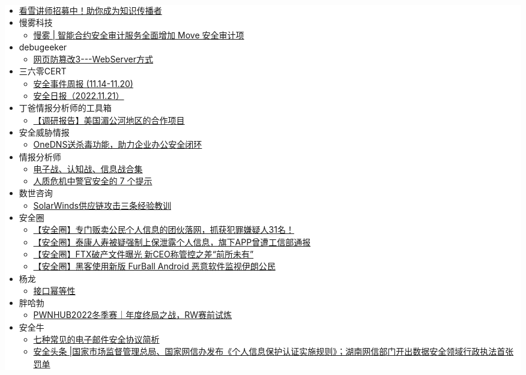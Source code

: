   - [看雪讲师招募中！助你成为知识传播者](https://mp.weixin.qq.com/s?__biz=MjM5NTc2MDYxMw==&mid=2458484391&idx=4&sn=a732175dbda8725ea5fb0f49b1f31453&chksm=b18e4e2d86f9c73b96e50378571617cfc821bbca400eee550d6f635c79c895a720e9c93dfcb6&scene=58&subscene=0#rd)
- 慢雾科技
  - [慢雾 | 智能合约安全审计服务全面增加 Move 安全审计项](https://mp.weixin.qq.com/s?__biz=MzU4ODQ3NTM2OA==&mid=2247496735&idx=1&sn=2dc98e009904eacdefad22c27b2c40a1&chksm=fdde8a98caa9038eec3625138f078fe85c61e65df1fda35308f4200866e6bab729118fa0d4fa&scene=58&subscene=0#rd)
- debugeeker
  - [网页防篡改3---WebServer方式](https://mp.weixin.qq.com/s?__biz=MzU4NjY0NTExNA==&mid=2247486795&idx=1&sn=a9981b308636db3ab74c2bba7159d5b7&chksm=fdf9665eca8eef4817c61f3ff8816aad536b9a049221ec5e1f9683a070d8fdd7c65245249374&scene=58&subscene=0#rd)
- 三六零CERT
  - [安全事件周报 (11.14-11.20)](https://mp.weixin.qq.com/s?__biz=MzU5MjEzOTM3NA==&mid=2247491593&idx=1&sn=dc4b92e137e77430de10a496faf223bb&chksm=fe26e508c9516c1ea94008218eba4918099782e43ca4678a1d770b9d1233cb3f2fd0b8179f21&scene=58&subscene=0#rd)
  - [安全日报（2022.11.21）](https://mp.weixin.qq.com/s?__biz=MzU5MjEzOTM3NA==&mid=2247491593&idx=2&sn=373341f37795a37f5ae90f178e0bbc6c&chksm=fe26e508c9516c1e7b10200da08849a6eb6ed3197939357d567c0cdb3571a9ef98b4e4493550&scene=58&subscene=0#rd)
- 丁爸情报分析师的工具箱
  - [【调研报告】美国湄公河地区的合作项目](https://mp.weixin.qq.com/s?__biz=MzI2MTE0NTE3Mw==&mid=2651133589&idx=1&sn=f96fd0f3bf99f32c77195fe0e85aef52&chksm=f1af61afc6d8e8b973d85755793c4f4debc6f8ac72e8fe264061e6570701c1ad53bfd5a7c534&scene=58&subscene=0#rd)
- 安全威胁情报
  - [OneDNS送杀毒功能，助力企业办公安全闭环](https://mp.weixin.qq.com/s?__biz=MzI5NjA0NjI5MQ==&mid=2650174862&idx=1&sn=2f2e88d82b5437542d01a347991e32aa&chksm=f4488e32c33f0724f16c16ce95eae704a0d1ff6292744ff5d8b1e05646c66197bf08e2b3706a&scene=58&subscene=0#rd)
- 情报分析师
  - [电子战、认知战、信息战合集](https://mp.weixin.qq.com/s?__biz=MzA3Mjc1MTkwOA==&mid=2650519823&idx=1&sn=4592c6734f963b1f1a2aef698bfc9dce&chksm=87169744b0611e5275f310ac3456e733dda7be62d84282d1286ccd3c4e3c5023488d65d82103&scene=58&subscene=0#rd)
  - [人质危机中警官安全的 7 个提示](https://mp.weixin.qq.com/s?__biz=MzA3Mjc1MTkwOA==&mid=2650519823&idx=2&sn=9bb6752893fa85ff7dd73771395db481&chksm=87169744b0611e522424e1b0921427c0f1d5f66451c5a1ac3bbe2d5b6eb7a2369d1641435b45&scene=58&subscene=0#rd)
- 数世咨询
  - [SolarWinds供应链攻击三条经验教训](https://mp.weixin.qq.com/s?__biz=MzkxNzA3MTgyNg==&mid=2247496217&idx=1&sn=2376694b1b3ba4238ac0aed1f6bc2c3d&chksm=c14480a4f63309b2521ae56b63258e6ca0a72d2547f6b4b0960cec9da258d77bb178bafe094c&scene=58&subscene=0#rd)
- 安全圈
  - [【安全圈】专门贩卖公民个人信息的团伙落网，抓获犯罪嫌疑人31名！](https://mp.weixin.qq.com/s?__biz=MzIzMzE4NDU1OQ==&mid=2652025019&idx=1&sn=79a69b8125a6aeaa8de81fe147d71921&chksm=f36f9cfbc41815ed9006548705588030cce7b6f5cf316bc77534620c1adeab2c7a5c9dea072a&scene=58&subscene=0#rd)
  - [【安全圈】泰康人寿被疑强制上保泄露个人信息，旗下APP曾遭工信部通报](https://mp.weixin.qq.com/s?__biz=MzIzMzE4NDU1OQ==&mid=2652025019&idx=2&sn=24ceef1a1d179cf13d7f458f6a3105b7&chksm=f36f9cfbc41815ed8b5ea7c17d362fc8b736424a5dcfe1dd42cd7322c9611d4806c4e26ecc72&scene=58&subscene=0#rd)
  - [【安全圈】FTX破产文件曝光 新CEO称管控之差“前所未有”](https://mp.weixin.qq.com/s?__biz=MzIzMzE4NDU1OQ==&mid=2652025019&idx=3&sn=8b2f0d1015389d91facc1dbff15edb29&chksm=f36f9cfbc41815ed0f59abeb50494dee8e04b5699a640ad7d828877a6b40c5b785f23d1e0fda&scene=58&subscene=0#rd)
  - [【安全圈】黑客使用新版 FurBall Android 恶意软件监视伊朗公民](https://mp.weixin.qq.com/s?__biz=MzIzMzE4NDU1OQ==&mid=2652025019&idx=4&sn=80d806670f7dfa89b27f95aa77b11878&chksm=f36f9cfbc41815ed55f754ad67ea85b3890b21f14e52116660274bc0582b779b47bcc79387cb&scene=58&subscene=0#rd)
- 杨龙
  - [接口幂等性](https://www.yanglong.pro/%e6%8e%a5%e5%8f%a3%e5%b9%82%e7%ad%89%e6%80%a7/)
- 胖哈勃
  - [PWNHUB2022冬季赛｜年度终局之战，RW赛前试炼](https://mp.weixin.qq.com/s?__biz=MzI2OTUzMzg3Ng==&mid=2247500028&idx=1&sn=e08cc93d1e5a76492ed307bd9837b745&chksm=eadc5727ddabde3154a8d375bd281dcad728c5566b1c8dd4b0405c87fa6915b741d1b33d561d&scene=58&subscene=0#rd)
- 安全牛
  - [七种常见的电子邮件安全协议简析](https://mp.weixin.qq.com/s?__biz=MjM5Njc3NjM4MA==&mid=2651120220&idx=1&sn=95cdcf3322f8c49549be94d4d29310e3&chksm=bd14528f8a63db99aff61ca3f80669a3388fde567abc2b955207387930087f75d838d0bbbb23&scene=58&subscene=0#rd)
  - [安全头条 |国家市场监督管理总局、国家网信办发布《个人信息保护认证实施规则》；湖南网信部门开出数据安全领域行政执法首张罚单](https://mp.weixin.qq.com/s?__biz=MjM5Njc3NjM4MA==&mid=2651120220&idx=2&sn=7e9ad8505dd8760e7b331132b98ad92d&chksm=bd14528f8a63db9917acfe457f8b139c298de3dce64b899c9713640627c4f9c9a13eb24805e0&scene=58&subscene=0#rd)
